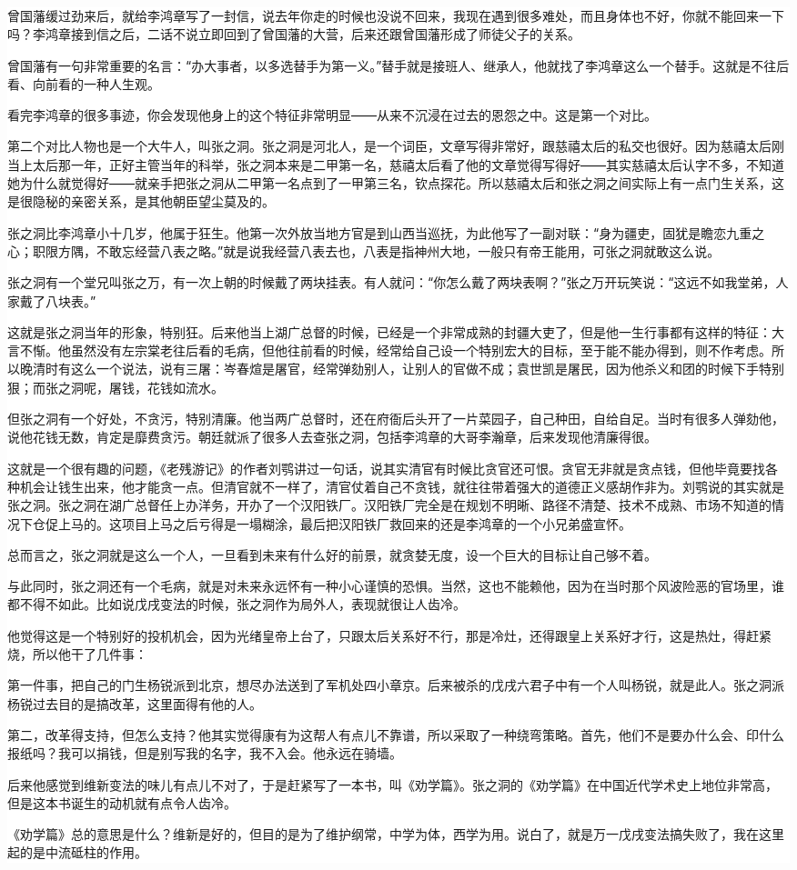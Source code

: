 

曾国藩缓过劲来后，就给李鸿章写了一封信，说去年你走的时候也没说不回来，我现在遇到很多难处，而且身体也不好，你就不能回来一下吗？李鸿章接到信之后，二话不说立即回到了曾国藩的大营，后来还跟曾国藩形成了师徒父子的关系。



曾国藩有一句非常重要的名言：“办大事者，以多选替手为第一义。”替手就是接班人、继承人，他就找了李鸿章这么一个替手。这就是不往后看、向前看的一种人生观。



看完李鸿章的很多事迹，你会发现他身上的这个特征非常明显——从来不沉浸在过去的恩怨之中。这是第一个对比。

第二个对比人物也是一个大牛人，叫张之洞。张之洞是河北人，是一个词臣，文章写得非常好，跟慈禧太后的私交也很好。因为慈禧太后刚当上太后那一年，正好主管当年的科举，张之洞本来是二甲第一名，慈禧太后看了他的文章觉得写得好——其实慈禧太后认字不多，不知道她为什么就觉得好——就亲手把张之洞从二甲第一名点到了一甲第三名，钦点探花。所以慈禧太后和张之洞之间实际上有一点门生关系，这是很隐秘的亲密关系，是其他朝臣望尘莫及的。



张之洞比李鸿章小十几岁，他属于狂生。他第一次外放当地方官是到山西当巡抚，为此他写了一副对联：“身为疆吏，固犹是瞻恋九重之心；职限方隅，不敢忘经营八表之略。”就是说我经营八表去也，八表是指神州大地，一般只有帝王能用，可张之洞就敢这么说。



张之洞有一个堂兄叫张之万，有一次上朝的时候戴了两块挂表。有人就问：“你怎么戴了两块表啊？”张之万开玩笑说：“这远不如我堂弟，人家戴了八块表。”



这就是张之洞当年的形象，特别狂。后来他当上湖广总督的时候，已经是一个非常成熟的封疆大吏了，但是他一生行事都有这样的特征：大言不惭。他虽然没有左宗棠老往后看的毛病，但他往前看的时候，经常给自己设一个特别宏大的目标，至于能不能办得到，则不作考虑。所以晚清时有这么一个说法，说有三屠：岑春煊是屠官，经常弹劾别人，让别人的官做不成；袁世凯是屠民，因为他杀义和团的时候下手特别狠；而张之洞呢，屠钱，花钱如流水。



但张之洞有一个好处，不贪污，特别清廉。他当两广总督时，还在府衙后头开了一片菜园子，自己种田，自给自足。当时有很多人弹劾他，说他花钱无数，肯定是靡费贪污。朝廷就派了很多人去查张之洞，包括李鸿章的大哥李瀚章，后来发现他清廉得很。



这就是一个很有趣的问题，《老残游记》的作者刘鹗讲过一句话，说其实清官有时候比贪官还可恨。贪官无非就是贪点钱，但他毕竟要找各种机会让钱生出来，他才能贪一点。但清官就不一样了，清官仗着自己不贪钱，就往往带着强大的道德正义感胡作非为。刘鹗说的其实就是张之洞。张之洞在湖广总督任上办洋务，开办了一个汉阳铁厂。汉阳铁厂完全是在规划不明晰、路径不清楚、技术不成熟、市场不知道的情况下仓促上马的。这项目上马之后亏得是一塌糊涂，最后把汉阳铁厂救回来的还是李鸿章的一个小兄弟盛宣怀。



总而言之，张之洞就是这么一个人，一旦看到未来有什么好的前景，就贪婪无度，设一个巨大的目标让自己够不着。



与此同时，张之洞还有一个毛病，就是对未来永远怀有一种小心谨慎的恐惧。当然，这也不能赖他，因为在当时那个风波险恶的官场里，谁都不得不如此。比如说戊戌变法的时候，张之洞作为局外人，表现就很让人齿冷。



他觉得这是一个特别好的投机机会，因为光绪皇帝上台了，只跟太后关系好不行，那是冷灶，还得跟皇上关系好才行，这是热灶，得赶紧烧，所以他干了几件事：



第一件事，把自己的门生杨锐派到北京，想尽办法送到了军机处四小章京。后来被杀的戊戌六君子中有一个人叫杨锐，就是此人。张之洞派杨锐过去目的是搞改革，这里面得有他的人。



第二，改革得支持，但怎么支持？他其实觉得康有为这帮人有点儿不靠谱，所以采取了一种绕弯策略。首先，他们不是要办什么会、印什么报纸吗？我可以捐钱，但是别写我的名字，我不入会。他永远在骑墙。



后来他感觉到维新变法的味儿有点儿不对了，于是赶紧写了一本书，叫《劝学篇》。张之洞的《劝学篇》在中国近代学术史上地位非常高，但是这本书诞生的动机就有点令人齿冷。



《劝学篇》总的意思是什么？维新是好的，但目的是为了维护纲常，中学为体，西学为用。说白了，就是万一戊戌变法搞失败了，我在这里起的是中流砥柱的作用。

